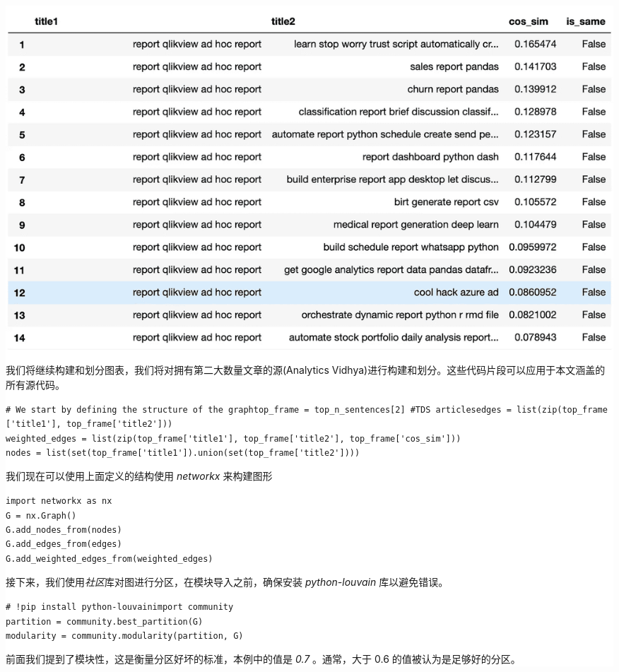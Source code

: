 ![](img/7a63bb4eb32e89653c145dce5fd1c2d1.png)

我们将继续构建和划分图表，我们将对拥有第二大数量文章的源(Analytics Vidhya)进行构建和划分。这些代码片段可以应用于本文涵盖的所有源代码。

```
# We start by defining the structure of the graphtop_frame = top_n_sentences[2] #TDS articlesedges = list(zip(top_frame['title1'], top_frame['title2']))
weighted_edges = list(zip(top_frame['title1'], top_frame['title2'], top_frame['cos_sim']))
nodes = list(set(top_frame['title1']).union(set(top_frame['title2'])))
```

我们现在可以使用上面定义的结构使用 *networkx* 来构建图形

```
import networkx as nx
G = nx.Graph()
G.add_nodes_from(nodes)
G.add_edges_from(edges)
G.add_weighted_edges_from(weighted_edges)
```

接下来，我们使用*社区*库对图进行分区，在模块导入之前，确保安装 *python-louvain* 库以避免错误。

```
# !pip install python-louvainimport community
partition = community.best_partition(G)
modularity = community.modularity(partition, G)
```

前面我们提到了模块性，这是衡量分区好坏的标准，本例中的值是 *0.7* 。通常，大于 0.6 的值被认为是足够好的分区。
